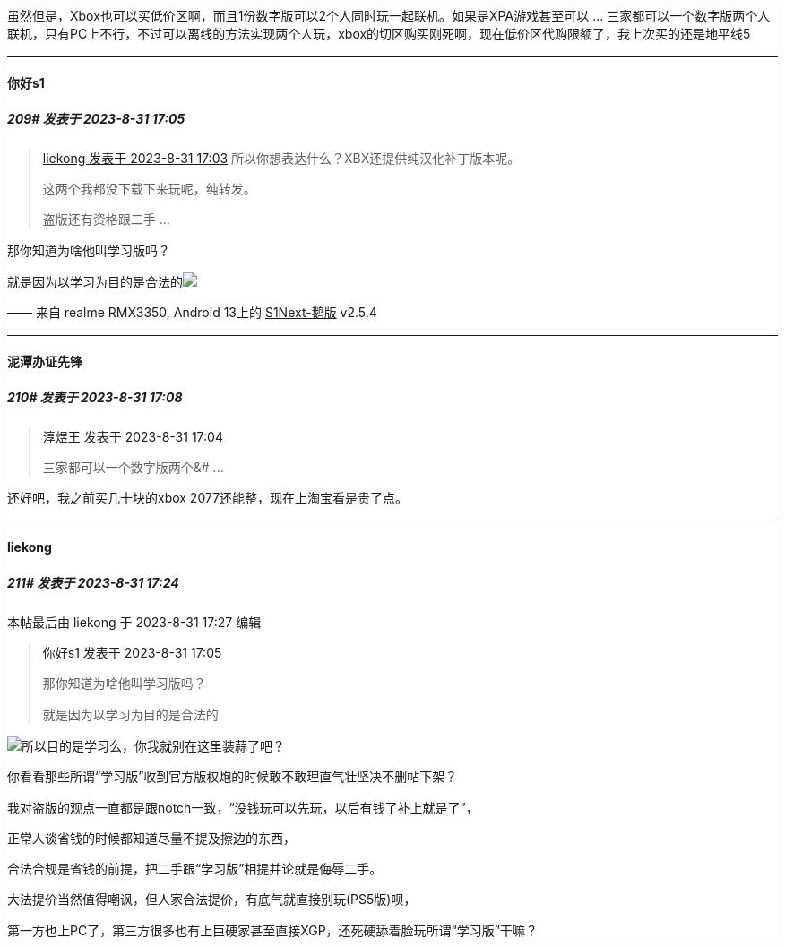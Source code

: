 虽然但是，Xbox也可以买低价区啊，而且1份数字版可以2个人同时玩一起联机。如果是XPA游戏甚至可以 ...</blockquote>
三家都可以一个数字版两个人联机，只有PC上不行，不过可以离线的方法实现两个人玩，xbox的切区购买刚死啊，现在低价区代购限额了，我上次买的还是地平线5

*****

####  你好s1  
##### 209#       发表于 2023-8-31 17:05

<blockquote><a href="httphttps://bbs.saraba1st.com/2b/forum.php?mod=redirect&amp;goto=findpost&amp;pid=62241546&amp;ptid=2150629" target="_blank">liekong 发表于 2023-8-31 17:03</a>
所以你想表达什么？XBX还提供纯汉化补丁版本呢。

这两个我都没下载下来玩呢，纯转发。

盗版还有资格跟二手 ...</blockquote>
那你知道为啥他叫学习版吗？

就是因为以学习为目的是合法的<img src="https://static.saraba1st.com/image/smiley/face2017/067.png" referrerpolicy="no-referrer">

—— 来自 realme RMX3350, Android 13上的 [S1Next-鹅版](https://github.com/ykrank/S1-Next/releases) v2.5.4

*****

####  泥潭办证先锋  
##### 210#       发表于 2023-8-31 17:08

<blockquote><a href="httphttps://bbs.saraba1st.com/2b/forum.php?mod=redirect&amp;goto=findpost&amp;pid=62241572&amp;ptid=2150629" target="_blank">淳煜王 发表于 2023-8-31 17:04</a>

三家都可以一个数字版两个&amp;# ...</blockquote>
还好吧，我之前买几十块的xbox 2077还能整，现在上淘宝看是贵了点。


*****

####  liekong  
##### 211#       发表于 2023-8-31 17:24

 本帖最后由 liekong 于 2023-8-31 17:27 编辑 
<blockquote><a href="httphttps://bbs.saraba1st.com/2b/forum.php?mod=redirect&amp;goto=findpost&amp;pid=62241589&amp;ptid=2150629" target="_blank">你好s1 发表于 2023-8-31 17:05</a>

那你知道为啥他叫学习版吗？

就是因为以学习为目的是合法的</blockquote>
<img src="https://static.saraba1st.com/image/smiley/face2017/227.gif" referrerpolicy="no-referrer">所以目的是学习么，你我就别在这里装蒜了吧？

你看看那些所谓“学习版”收到官方版权炮的时候敢不敢理直气壮坚决不删帖下架？

我对盗版的观点一直都是跟notch一致，“没钱玩可以先玩，以后有钱了补上就是了”，

正常人谈省钱的时候都知道尽量不提及擦边的东西，

合法合规是省钱的前提，把二手跟“学习版”相提并论就是侮辱二手。

大法提价当然值得嘲讽，但人家合法提价，有底气就直接别玩(PS5版)呗，

第一方也上PC了，第三方很多也有上巨硬家甚至直接XGP，还死硬舔着脸玩所谓“学习版”干嘛？
